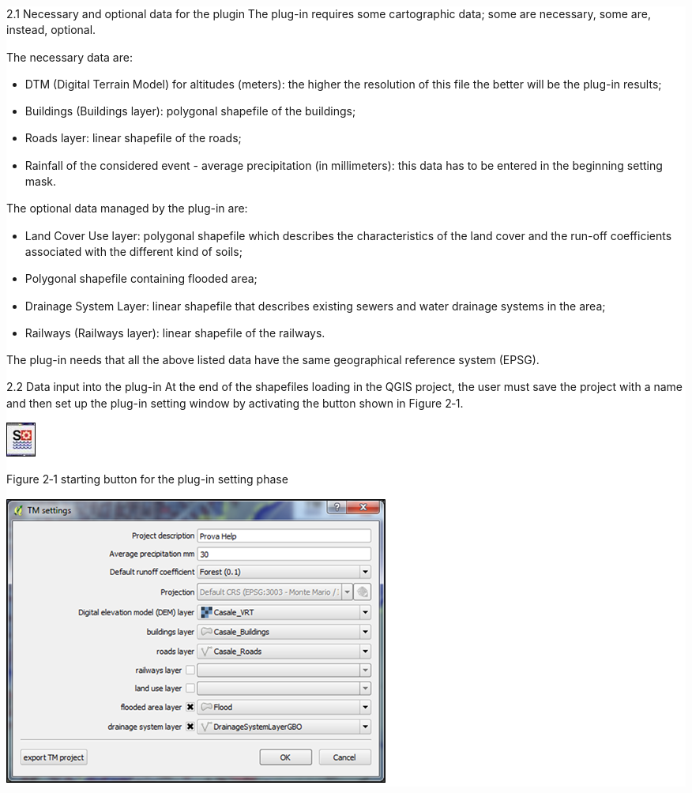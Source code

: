  


 

2.1   Necessary and optional data for the plugin
The plug-in requires some cartographic data; some are necessary, some are, instead, optional.

The necessary data are:

- DTM (Digital Terrain Model) for altitudes (meters): the higher the resolution of this file the better will be the plug-in results;

- Buildings (Buildings layer): polygonal shapefile of the buildings;

- Roads layer: linear shapefile of the roads;

- Rainfall of the considered event - average precipitation (in millimeters): this data has to be entered in the beginning setting mask.

The optional data managed by the plug-in are:

- Land Cover Use layer: polygonal shapefile which describes the characteristics of the land cover and the run-off coefficients associated with the different kind of soils;

- Polygonal shapefile containing flooded area;

- Drainage System Layer: linear shapefile that describes existing sewers and water drainage systems in the area;

- Railways (Railways layer): linear shapefile of the railways.

The plug-in needs that all the above listed data have the same geographical reference system (EPSG).

 

2.2   Data input into the plug-in
At the end of the shapefiles loading in the QGIS project, the user must save the project with a name and then set up the plug-in setting window by activating the button shown in Figure 2‑1.

![image002.jpg](/Images/image002.jpg)

Figure 2‑1 starting button for the plug-in setting phase

 
![image003.png](/Images/image003.png)
